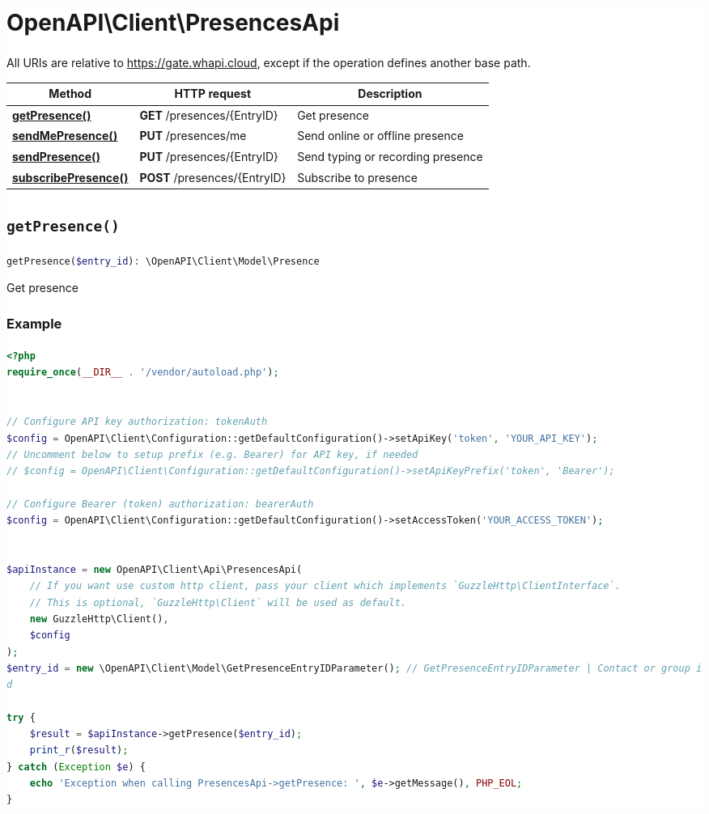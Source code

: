 # OpenAPI\Client\PresencesApi

All URIs are relative to https://gate.whapi.cloud, except if the operation defines another base path.

| Method | HTTP request | Description |
| ------------- | ------------- | ------------- |
| [**getPresence()**](PresencesApi.md#getPresence) | **GET** /presences/{EntryID} | Get presence |
| [**sendMePresence()**](PresencesApi.md#sendMePresence) | **PUT** /presences/me | Send online or offline presence |
| [**sendPresence()**](PresencesApi.md#sendPresence) | **PUT** /presences/{EntryID} | Send typing or recording presence |
| [**subscribePresence()**](PresencesApi.md#subscribePresence) | **POST** /presences/{EntryID} | Subscribe to presence |


## `getPresence()`

```php
getPresence($entry_id): \OpenAPI\Client\Model\Presence
```

Get presence

### Example

```php
<?php
require_once(__DIR__ . '/vendor/autoload.php');


// Configure API key authorization: tokenAuth
$config = OpenAPI\Client\Configuration::getDefaultConfiguration()->setApiKey('token', 'YOUR_API_KEY');
// Uncomment below to setup prefix (e.g. Bearer) for API key, if needed
// $config = OpenAPI\Client\Configuration::getDefaultConfiguration()->setApiKeyPrefix('token', 'Bearer');

// Configure Bearer (token) authorization: bearerAuth
$config = OpenAPI\Client\Configuration::getDefaultConfiguration()->setAccessToken('YOUR_ACCESS_TOKEN');


$apiInstance = new OpenAPI\Client\Api\PresencesApi(
    // If you want use custom http client, pass your client which implements `GuzzleHttp\ClientInterface`.
    // This is optional, `GuzzleHttp\Client` will be used as default.
    new GuzzleHttp\Client(),
    $config
);
$entry_id = new \OpenAPI\Client\Model\GetPresenceEntryIDParameter(); // GetPresenceEntryIDParameter | Contact or group id

try {
    $result = $apiInstance->getPresence($entry_id);
    print_r($result);
} catch (Exception $e) {
    echo 'Exception when calling PresencesApi->getPresence: ', $e->getMessage(), PHP_EOL;
}
```
